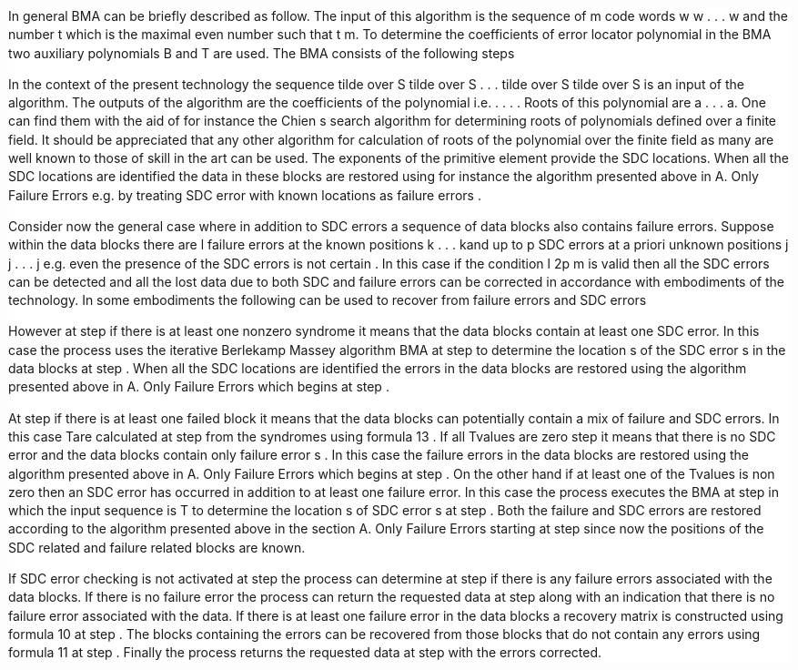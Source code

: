 In general BMA can be briefly described as follow. The input of this algorithm is the sequence of m code words w w . . . w and the number t which is the maximal even number such that t m. To determine the coefficients of error locator polynomial in the BMA two auxiliary polynomials B and T are used. The BMA consists of the following steps 

In the context of the present technology the sequence tilde over S tilde over S . . . tilde over S tilde over S is an input of the algorithm. The outputs of the algorithm are the coefficients of the polynomial i.e. . . . . Roots of this polynomial are a . . . a. One can find them with the aid of for instance the Chien s search algorithm for determining roots of polynomials defined over a finite field. It should be appreciated that any other algorithm for calculation of roots of the polynomial over the finite field as many are well known to those of skill in the art can be used. The exponents of the primitive element provide the SDC locations. When all the SDC locations are identified the data in these blocks are restored using for instance the algorithm presented above in A. Only Failure Errors e.g. by treating SDC error with known locations as failure errors .

Consider now the general case where in addition to SDC errors a sequence of data blocks also contains failure errors. Suppose within the data blocks there are l failure errors at the known positions k . . . kand up to p SDC errors at a priori unknown positions j j . . . j e.g. even the presence of the SDC errors is not certain . In this case if the condition l 2p m is valid then all the SDC errors can be detected and all the lost data due to both SDC and failure errors can be corrected in accordance with embodiments of the technology. In some embodiments the following can be used to recover from failure errors and SDC errors 

However at step if there is at least one nonzero syndrome it means that the data blocks contain at least one SDC error. In this case the process uses the iterative Berlekamp Massey algorithm BMA at step to determine the location s of the SDC error s in the data blocks at step . When all the SDC locations are identified the errors in the data blocks are restored using the algorithm presented above in A. Only Failure Errors which begins at step .

At step if there is at least one failed block it means that the data blocks can potentially contain a mix of failure and SDC errors. In this case Tare calculated at step from the syndromes using formula 13 . If all Tvalues are zero step it means that there is no SDC error and the data blocks contain only failure error s . In this case the failure errors in the data blocks are restored using the algorithm presented above in A. Only Failure Errors which begins at step . On the other hand if at least one of the Tvalues is non zero then an SDC error has occurred in addition to at least one failure error. In this case the process executes the BMA at step in which the input sequence is T to determine the location s of SDC error s at step . Both the failure and SDC errors are restored according to the algorithm presented above in the section A. Only Failure Errors starting at step since now the positions of the SDC related and failure related blocks are known.

If SDC error checking is not activated at step the process can determine at step if there is any failure errors associated with the data blocks. If there is no failure error the process can return the requested data at step along with an indication that there is no failure error associated with the data. If there is at least one failure error in the data blocks a recovery matrix is constructed using formula 10 at step . The blocks containing the errors can be recovered from those blocks that do not contain any errors using formula 11 at step . Finally the process returns the requested data at step with the errors corrected.
